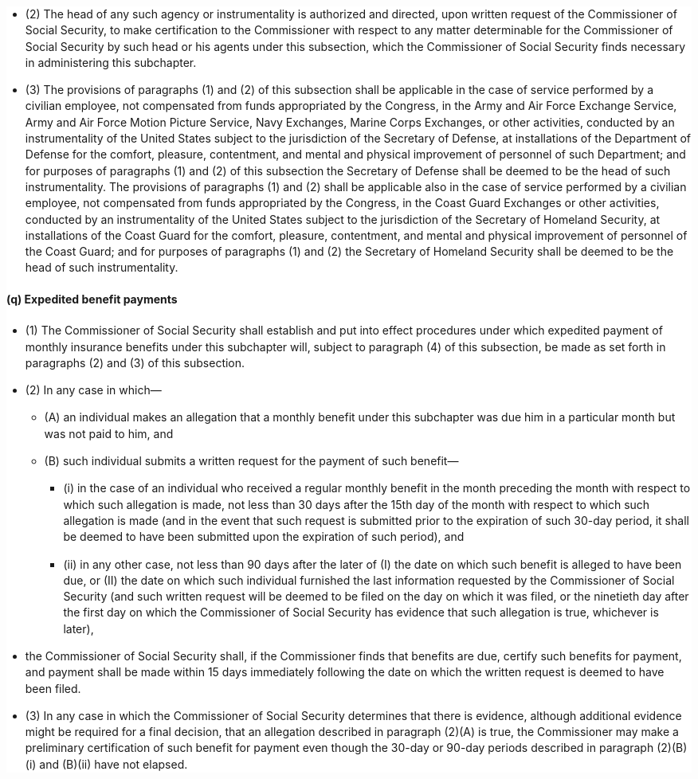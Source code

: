* (2) The head of any such agency or instrumentality is authorized and directed, upon written request of the Commissioner of Social Security, to make certification to the Commissioner with respect to any matter determinable for the Commissioner of Social Security by such head or his agents under this subsection, which the Commissioner of Social Security finds necessary in administering this subchapter.

* (3) The provisions of paragraphs (1) and (2) of this subsection shall be applicable in the case of service performed by a civilian employee, not compensated from funds appropriated by the Congress, in the Army and Air Force Exchange Service, Army and Air Force Motion Picture Service, Navy Exchanges, Marine Corps Exchanges, or other activities, conducted by an instrumentality of the United States subject to the jurisdiction of the Secretary of Defense, at installations of the Department of Defense for the comfort, pleasure, contentment, and mental and physical improvement of personnel of such Department; and for purposes of paragraphs (1) and (2) of this subsection the Secretary of Defense shall be deemed to be the head of such instrumentality. The provisions of paragraphs (1) and (2) shall be applicable also in the case of service performed by a civilian employee, not compensated from funds appropriated by the Congress, in the Coast Guard Exchanges or other activities, conducted by an instrumentality of the United States subject to the jurisdiction of the Secretary of Homeland Security, at installations of the Coast Guard for the comfort, pleasure, contentment, and mental and physical improvement of personnel of the Coast Guard; and for purposes of paragraphs (1) and (2) the Secretary of Homeland Security shall be deemed to be the head of such instrumentality.

#### (q) Expedited benefit payments
* (1) The Commissioner of Social Security shall establish and put into effect procedures under which expedited payment of monthly insurance benefits under this subchapter will, subject to paragraph (4) of this subsection, be made as set forth in paragraphs (2) and (3) of this subsection.

* (2) In any case in which—

  * (A) an individual makes an allegation that a monthly benefit under this subchapter was due him in a particular month but was not paid to him, and

  * (B) such individual submits a written request for the payment of such benefit—

    * (i) in the case of an individual who received a regular monthly benefit in the month preceding the month with respect to which such allegation is made, not less than 30 days after the 15th day of the month with respect to which such allegation is made (and in the event that such request is submitted prior to the expiration of such 30-day period, it shall be deemed to have been submitted upon the expiration of such period), and

    * (ii) in any other case, not less than 90 days after the later of (I) the date on which such benefit is alleged to have been due, or (II) the date on which such individual furnished the last information requested by the Commissioner of Social Security (and such written request will be deemed to be filed on the day on which it was filed, or the ninetieth day after the first day on which the Commissioner of Social Security has evidence that such allegation is true, whichever is later),


* the Commissioner of Social Security shall, if the Commissioner finds that benefits are due, certify such benefits for payment, and payment shall be made within 15 days immediately following the date on which the written request is deemed to have been filed.

* (3) In any case in which the Commissioner of Social Security determines that there is evidence, although additional evidence might be required for a final decision, that an allegation described in paragraph (2)(A) is true, the Commissioner may make a preliminary certification of such benefit for payment even though the 30-day or 90-day periods described in paragraph (2)(B)(i) and (B)(ii) have not elapsed.
